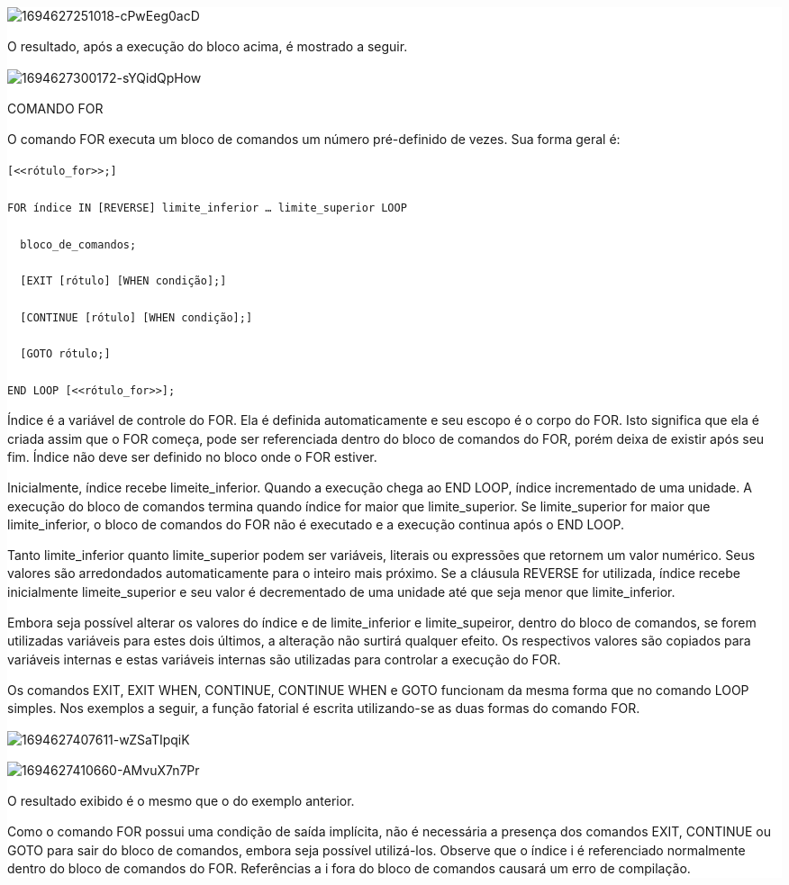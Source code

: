 ![1694627251018-cPwEeg0acD](https://github.com/PhelipeSilvestre/Workspace---Faculdade/assets/99892687/a023295e-22b4-4ef5-8aa6-131499a11c39)

​O resultado, após a execução do bloco acima, é mostrado a seguir.

![1694627300172-sYQidQpHow](https://github.com/PhelipeSilvestre/Workspace---Faculdade/assets/99892687/d69dac9d-4542-4909-9452-5796478fcd6e)



COMANDO FOR

O comando FOR executa um bloco de comandos um número pré-definido de vezes. Sua forma geral é:

    [<<rótulo_for>>;]

    FOR índice IN [REVERSE] limite_inferior … limite_superior LOOP

      bloco_de_comandos;

      [EXIT [rótulo] [WHEN condição];]

      [CONTINUE [rótulo] [WHEN condição];]

      [GOTO rótulo;]

    END LOOP [<<rótulo_for>>];

       
Índice é a variável de controle do FOR. Ela é definida automaticamente e seu escopo é o corpo do FOR. Isto significa que ela é criada assim que o FOR começa, pode ser referenciada dentro do bloco de comandos do FOR, porém deixa de existir após seu fim. Índice não deve ser definido no bloco onde o FOR estiver.

Inicialmente, índice recebe limeite_inferior. Quando a execução chega ao END LOOP, índice incrementado de uma unidade. A execução do bloco de comandos termina quando índice for maior que limite_superior. Se limite_superior for maior que limite_inferior, o bloco de comandos do FOR não é executado e a execução continua após o END LOOP.

Tanto limite_inferior quanto limite_superior podem ser variáveis, literais ou expressões que retornem um valor numérico. Seus valores são arredondados automaticamente para o inteiro mais próximo. Se a cláusula REVERSE for utilizada, índice recebe inicialmente limeite_superior e seu valor é decrementado de uma unidade até que seja menor que limite_inferior.

Embora seja possível alterar os valores do índice e de limite_inferior e limite_supeiror, dentro do bloco de comandos, se forem utilizadas variáveis para estes dois últimos, a alteração não surtirá qualquer efeito. Os respectivos valores são copiados para variáveis internas e estas variáveis internas são utilizadas para controlar a execução do FOR.

Os comandos EXIT, EXIT WHEN, CONTINUE, CONTINUE WHEN e GOTO funcionam da mesma forma que no comando LOOP simples. Nos exemplos a seguir, a função fatorial é escrita utilizando-se as duas formas do comando FOR.

![1694627407611-wZSaTIpqiK](https://github.com/PhelipeSilvestre/Workspace---Faculdade/assets/99892687/f2da6582-d071-4799-898e-c808bc9b636e)

![1694627410660-AMvuX7n7Pr](https://github.com/PhelipeSilvestre/Workspace---Faculdade/assets/99892687/b941b364-a790-449e-9137-074cae306d3e)

O resultado exibido é o mesmo que o do exemplo anterior.

Como o comando FOR possui uma condição de saída implícita, não é necessária a presença dos comandos EXIT, CONTINUE ou GOTO para sair do bloco de comandos, embora seja possível utilizá-los. Observe que o índice i é referenciado normalmente dentro do bloco de comandos do FOR. Referências a i fora do bloco de comandos causará um erro de compilação.
